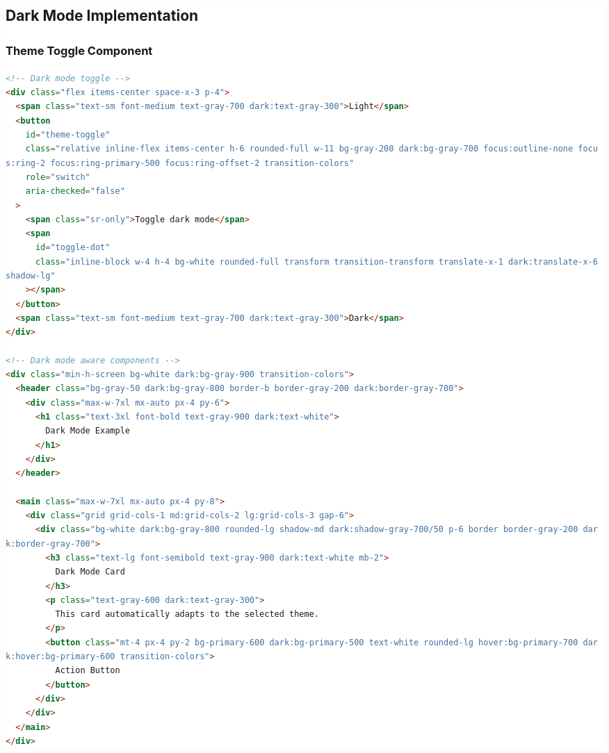 ## Dark Mode Implementation

### Theme Toggle Component
```html
<!-- Dark mode toggle -->
<div class="flex items-center space-x-3 p-4">
  <span class="text-sm font-medium text-gray-700 dark:text-gray-300">Light</span>
  <button 
    id="theme-toggle" 
    class="relative inline-flex items-center h-6 rounded-full w-11 bg-gray-200 dark:bg-gray-700 focus:outline-none focus:ring-2 focus:ring-primary-500 focus:ring-offset-2 transition-colors"
    role="switch"
    aria-checked="false"
  >
    <span class="sr-only">Toggle dark mode</span>
    <span 
      id="toggle-dot"
      class="inline-block w-4 h-4 bg-white rounded-full transform transition-transform translate-x-1 dark:translate-x-6 shadow-lg"
    ></span>
  </button>
  <span class="text-sm font-medium text-gray-700 dark:text-gray-300">Dark</span>
</div>

<!-- Dark mode aware components -->
<div class="min-h-screen bg-white dark:bg-gray-900 transition-colors">
  <header class="bg-gray-50 dark:bg-gray-800 border-b border-gray-200 dark:border-gray-700">
    <div class="max-w-7xl mx-auto px-4 py-6">
      <h1 class="text-3xl font-bold text-gray-900 dark:text-white">
        Dark Mode Example
      </h1>
    </div>
  </header>
  
  <main class="max-w-7xl mx-auto px-4 py-8">
    <div class="grid grid-cols-1 md:grid-cols-2 lg:grid-cols-3 gap-6">
      <div class="bg-white dark:bg-gray-800 rounded-lg shadow-md dark:shadow-gray-700/50 p-6 border border-gray-200 dark:border-gray-700">
        <h3 class="text-lg font-semibold text-gray-900 dark:text-white mb-2">
          Dark Mode Card
        </h3>
        <p class="text-gray-600 dark:text-gray-300">
          This card automatically adapts to the selected theme.
        </p>
        <button class="mt-4 px-4 py-2 bg-primary-600 dark:bg-primary-500 text-white rounded-lg hover:bg-primary-700 dark:hover:bg-primary-600 transition-colors">
          Action Button
        </button>
      </div>
    </div>
  </main>
</div>
```
